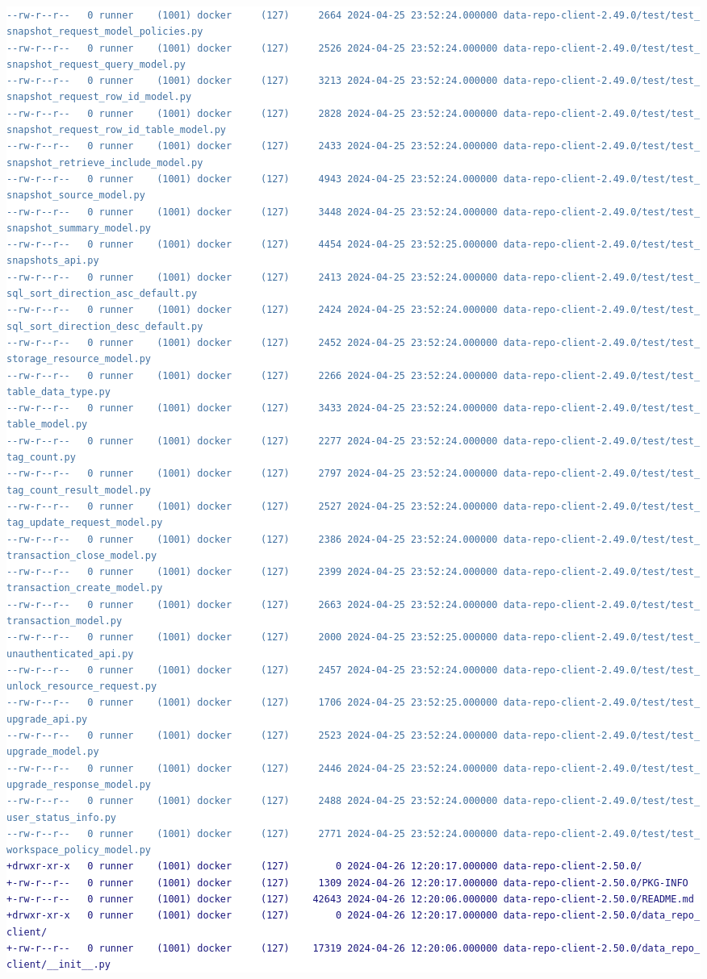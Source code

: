 ```diff
--rw-r--r--   0 runner    (1001) docker     (127)     2664 2024-04-25 23:52:24.000000 data-repo-client-2.49.0/test/test_snapshot_request_model_policies.py
--rw-r--r--   0 runner    (1001) docker     (127)     2526 2024-04-25 23:52:24.000000 data-repo-client-2.49.0/test/test_snapshot_request_query_model.py
--rw-r--r--   0 runner    (1001) docker     (127)     3213 2024-04-25 23:52:24.000000 data-repo-client-2.49.0/test/test_snapshot_request_row_id_model.py
--rw-r--r--   0 runner    (1001) docker     (127)     2828 2024-04-25 23:52:24.000000 data-repo-client-2.49.0/test/test_snapshot_request_row_id_table_model.py
--rw-r--r--   0 runner    (1001) docker     (127)     2433 2024-04-25 23:52:24.000000 data-repo-client-2.49.0/test/test_snapshot_retrieve_include_model.py
--rw-r--r--   0 runner    (1001) docker     (127)     4943 2024-04-25 23:52:24.000000 data-repo-client-2.49.0/test/test_snapshot_source_model.py
--rw-r--r--   0 runner    (1001) docker     (127)     3448 2024-04-25 23:52:24.000000 data-repo-client-2.49.0/test/test_snapshot_summary_model.py
--rw-r--r--   0 runner    (1001) docker     (127)     4454 2024-04-25 23:52:25.000000 data-repo-client-2.49.0/test/test_snapshots_api.py
--rw-r--r--   0 runner    (1001) docker     (127)     2413 2024-04-25 23:52:24.000000 data-repo-client-2.49.0/test/test_sql_sort_direction_asc_default.py
--rw-r--r--   0 runner    (1001) docker     (127)     2424 2024-04-25 23:52:24.000000 data-repo-client-2.49.0/test/test_sql_sort_direction_desc_default.py
--rw-r--r--   0 runner    (1001) docker     (127)     2452 2024-04-25 23:52:24.000000 data-repo-client-2.49.0/test/test_storage_resource_model.py
--rw-r--r--   0 runner    (1001) docker     (127)     2266 2024-04-25 23:52:24.000000 data-repo-client-2.49.0/test/test_table_data_type.py
--rw-r--r--   0 runner    (1001) docker     (127)     3433 2024-04-25 23:52:24.000000 data-repo-client-2.49.0/test/test_table_model.py
--rw-r--r--   0 runner    (1001) docker     (127)     2277 2024-04-25 23:52:24.000000 data-repo-client-2.49.0/test/test_tag_count.py
--rw-r--r--   0 runner    (1001) docker     (127)     2797 2024-04-25 23:52:24.000000 data-repo-client-2.49.0/test/test_tag_count_result_model.py
--rw-r--r--   0 runner    (1001) docker     (127)     2527 2024-04-25 23:52:24.000000 data-repo-client-2.49.0/test/test_tag_update_request_model.py
--rw-r--r--   0 runner    (1001) docker     (127)     2386 2024-04-25 23:52:24.000000 data-repo-client-2.49.0/test/test_transaction_close_model.py
--rw-r--r--   0 runner    (1001) docker     (127)     2399 2024-04-25 23:52:24.000000 data-repo-client-2.49.0/test/test_transaction_create_model.py
--rw-r--r--   0 runner    (1001) docker     (127)     2663 2024-04-25 23:52:24.000000 data-repo-client-2.49.0/test/test_transaction_model.py
--rw-r--r--   0 runner    (1001) docker     (127)     2000 2024-04-25 23:52:25.000000 data-repo-client-2.49.0/test/test_unauthenticated_api.py
--rw-r--r--   0 runner    (1001) docker     (127)     2457 2024-04-25 23:52:24.000000 data-repo-client-2.49.0/test/test_unlock_resource_request.py
--rw-r--r--   0 runner    (1001) docker     (127)     1706 2024-04-25 23:52:25.000000 data-repo-client-2.49.0/test/test_upgrade_api.py
--rw-r--r--   0 runner    (1001) docker     (127)     2523 2024-04-25 23:52:24.000000 data-repo-client-2.49.0/test/test_upgrade_model.py
--rw-r--r--   0 runner    (1001) docker     (127)     2446 2024-04-25 23:52:24.000000 data-repo-client-2.49.0/test/test_upgrade_response_model.py
--rw-r--r--   0 runner    (1001) docker     (127)     2488 2024-04-25 23:52:24.000000 data-repo-client-2.49.0/test/test_user_status_info.py
--rw-r--r--   0 runner    (1001) docker     (127)     2771 2024-04-25 23:52:24.000000 data-repo-client-2.49.0/test/test_workspace_policy_model.py
+drwxr-xr-x   0 runner    (1001) docker     (127)        0 2024-04-26 12:20:17.000000 data-repo-client-2.50.0/
+-rw-r--r--   0 runner    (1001) docker     (127)     1309 2024-04-26 12:20:17.000000 data-repo-client-2.50.0/PKG-INFO
+-rw-r--r--   0 runner    (1001) docker     (127)    42643 2024-04-26 12:20:06.000000 data-repo-client-2.50.0/README.md
+drwxr-xr-x   0 runner    (1001) docker     (127)        0 2024-04-26 12:20:17.000000 data-repo-client-2.50.0/data_repo_client/
+-rw-r--r--   0 runner    (1001) docker     (127)    17319 2024-04-26 12:20:06.000000 data-repo-client-2.50.0/data_repo_client/__init__.py
```
